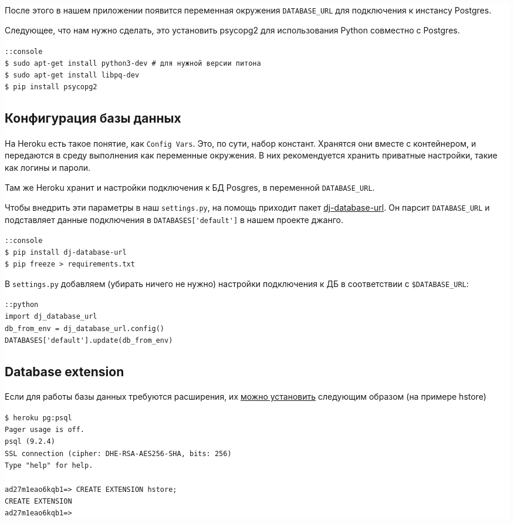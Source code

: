 После этого в нашем приложении появится переменная окружения `DATABASE_URL` для подключения к инстансу Postgres.

Следующее, что нам нужно сделать, это установить psycopg2 для использования Python совместно с Postgres.

    ::console
    $ sudo apt-get install python3-dev # для нужной версии питона
    $ sudo apt-get install libpq-dev
    $ pip install psycopg2


Конфигурация базы данных
----------------------------------

На Heroku есть такое понятие, как `Config Vars`. Это, по сути, набор констант. Хранятся они вместе с контейнером, и
передаются в среду выполнения как переменные окружения. В них рекомендуется хранить приватные настройки, такие
как логины и пароли.

Там же Heroku хранит и настройки подключения к БД Posgres, в переменной `DATABASE_URL`.

Чтобы внедрить эти параметры в наш `settings.py`, на помощь приходит
пакет [dj-database-url](https://warehouse.python.org/project/dj-database-url/). Он парсит `DATABASE_URL` и
подставляет данные подключения в `DATABASES['default']` в нашем проекте джанго.

    ::console
    $ pip install dj-database-url
    $ pip freeze > requirements.txt

В `settings.py` добавляем (убирать ничего не нужно) настройки подключения к ДБ в соответствии с `$DATABASE_URL`:

    ::python
    import dj_database_url
    db_from_env = dj_database_url.config()
    DATABASES['default'].update(db_from_env)

Database extension
----------------------------------------

Если для работы базы данных требуются расширения, их [можно установить](https://devcenter.heroku.com/articles/heroku-postgres-extensions-postgis-full-text-search)
 следующим образом (на примере hstore)

    $ heroku pg:psql
    Pager usage is off.
    psql (9.2.4)
    SSL connection (cipher: DHE-RSA-AES256-SHA, bits: 256)
    Type "help" for help.

    ad27m1eao6kqb1=> CREATE EXTENSION hstore;
    CREATE EXTENSION
    ad27m1eao6kqb1=>

